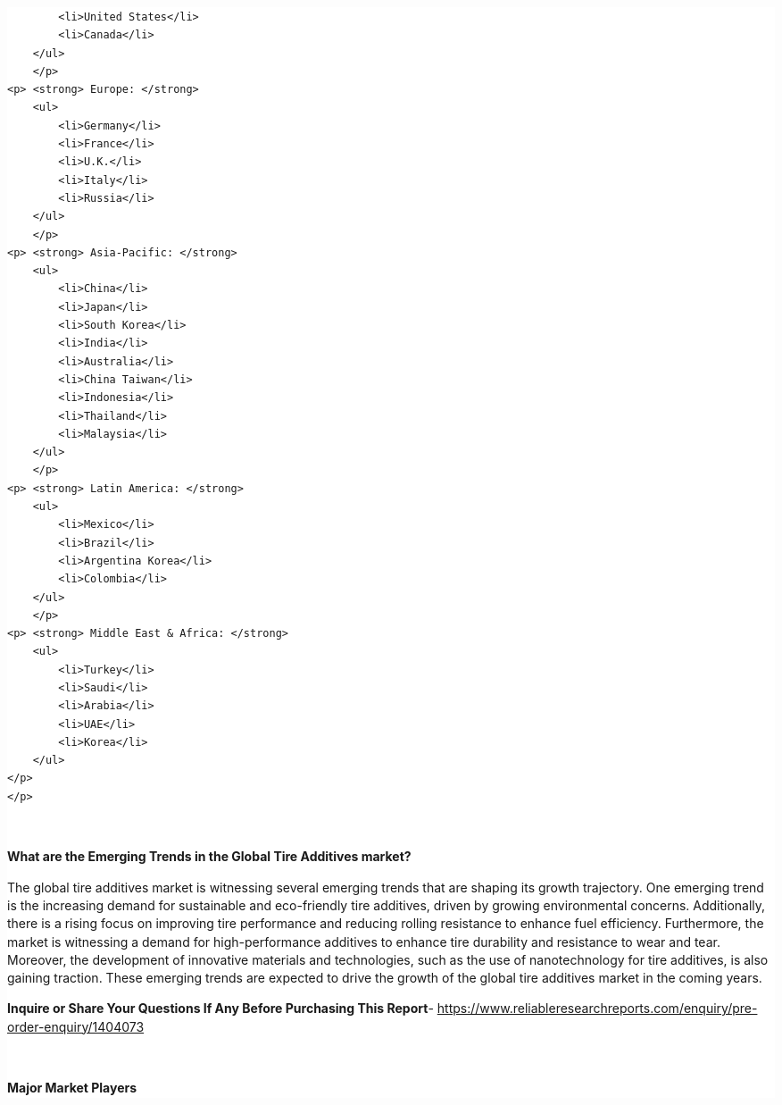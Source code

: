             <li>United States</li>
            <li>Canada</li>
        </ul>
        </p> 
    <p> <strong> Europe: </strong>
        <ul>
            <li>Germany</li>
            <li>France</li>
            <li>U.K.</li>
            <li>Italy</li>
            <li>Russia</li>
        </ul>
        </p> 
    <p> <strong> Asia-Pacific: </strong>
        <ul>
            <li>China</li>
            <li>Japan</li>
            <li>South Korea</li>
            <li>India</li>
            <li>Australia</li>
            <li>China Taiwan</li>
            <li>Indonesia</li>
            <li>Thailand</li>
            <li>Malaysia</li>
        </ul>
        </p> 
    <p> <strong> Latin America: </strong>
        <ul>
            <li>Mexico</li>
            <li>Brazil</li>
            <li>Argentina Korea</li>
            <li>Colombia</li>
        </ul>
        </p> 
    <p> <strong> Middle East & Africa: </strong>
        <ul>
            <li>Turkey</li>
            <li>Saudi</li>
            <li>Arabia</li>
            <li>UAE</li>
            <li>Korea</li>
        </ul>
    </p>
    </p>
<p>&nbsp;</p>
<p><strong>What are the Emerging Trends in the Global Tire Additives market?</strong></p>
<p><p>The global tire additives market is witnessing several emerging trends that are shaping its growth trajectory. One emerging trend is the increasing demand for sustainable and eco-friendly tire additives, driven by growing environmental concerns. Additionally, there is a rising focus on improving tire performance and reducing rolling resistance to enhance fuel efficiency. Furthermore, the market is witnessing a demand for high-performance additives to enhance tire durability and resistance to wear and tear. Moreover, the development of innovative materials and technologies, such as the use of nanotechnology for tire additives, is also gaining traction. These emerging trends are expected to drive the growth of the global tire additives market in the coming years.</p></p>
<p><strong>Inquire or Share Your Questions If Any Before Purchasing This Report</strong>- <a href="https://www.reliableresearchreports.com/enquiry/pre-order-enquiry/1404073">https://www.reliableresearchreports.com/enquiry/pre-order-enquiry/1404073</a></p>
<p>&nbsp;</p>
<p><strong>Major Market Players</strong></p>
